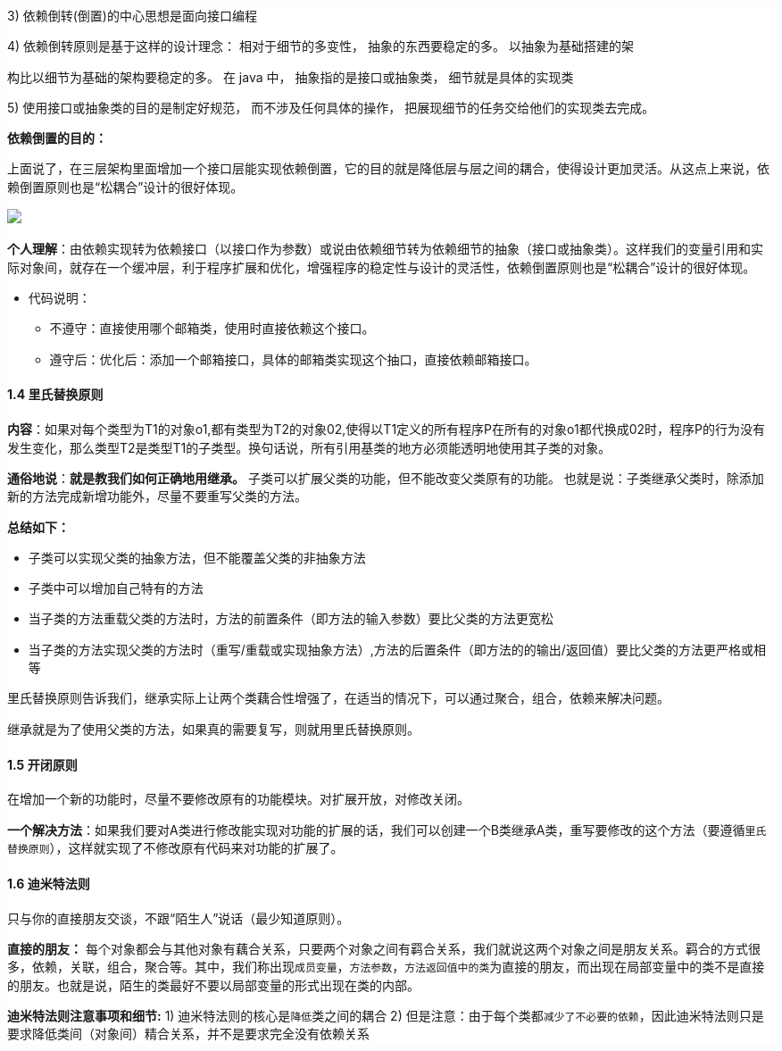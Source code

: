 3\) 依赖倒转(倒置)的中心思想是面向接口编程

4\) 依赖倒转原则是基于这样的设计理念： 相对于细节的多变性， 抽象的东西要稳定的多。 以抽象为基础搭建的架

构比以细节为基础的架构要稳定的多。 在 java 中， 抽象指的是接口或抽象类， 细节就是具体的实现类

5\) 使用接口或抽象类的目的是制定好规范， 而不涉及任何具体的操作， 把展现细节的任务交给他们的实现类去完成。

**依赖倒置的目的：**

上面说了，在三层架构里面增加一个接口层能实现依赖倒置，它的目的就是降低层与层之间的耦合，使得设计更加灵活。从这点上来说，依赖倒置原则也是“松耦合”设计的很好体现。

![](https://cdn.jsdelivr.net/gh/18476305640/typora@master/image/16471842214431647184221246.png)

**个人理解**：由依赖实现转为依赖接口（以接口作为参数）或说由依赖细节转为依赖细节的抽象（接口或抽象类）。这样我们的变量引用和实际对象间，就存在一个缓冲层，利于程序扩展和优化，增强程序的稳定性与设计的灵活性，依赖倒置原则也是“松耦合”设计的很好体现。

*   代码说明：

    *   不遵守：直接使用哪个邮箱类，使用时直接依赖这个接口。

    *   遵守后：优化后：添加一个邮箱接口，具体的邮箱类实现这个抽口，直接依赖邮箱接口。

#### 1.4 里氏替换原则

**内容**：如果对每个类型为T1的对象o1,都有类型为T2的对象02,使得以T1定义的所有程序P在所有的对象o1都代换成02时，程序P的行为没有发生变化，那么类型T2是类型T1的子类型。换句话说，所有引用基类的地方必须能透明地使用其子类的对象。

**通俗地说**：**就是教我们如何正确地用继承。** 子类可以扩展父类的功能，但不能改变父类原有的功能。
也就是说：子类继承父类时，除添加新的方法完成新增功能外，尽量不要重写父类的方法。

**总结如下：**

*   子类可以实现父类的抽象方法，但不能覆盖父类的非抽象方法

*   子类中可以增加自己特有的方法

*   当子类的方法重载父类的方法时，方法的前置条件（即方法的输入参数）要比父类的方法更宽松

*   当子类的方法实现父类的方法时（重写/重载或实现抽象方法）,方法的后置条件（即方法的的输出/返回值）要比父类的方法更严格或相等

里氏替换原则告诉我们，继承实际上让两个类藕合性增强了，在适当的情况下，可以通过聚合，组合，依赖来解决问题。

继承就是为了使用父类的方法，如果真的需要复写，则就用里氏替换原则。

#### 1.5 开闭原则

在增加一个新的功能时，尽量不要修改原有的功能模块。对扩展开放，对修改关闭。

**一个解决方法**：如果我们要对A类进行修改能实现对功能的扩展的话，我们可以创建一个B类继承A类，重写要修改的这个方法（要遵循`里氏替换原则`），这样就实现了不修改原有代码来对功能的扩展了。

#### 1.6 迪米特法则

只与你的直接朋友交谈，不跟“陌生人”说话（最少知道原则）。

**直接的朋友：** 每个对象都会与其他对象有藕合关系，只要两个对象之间有羁合关系，我们就说这两个对象之间是朋友关系。羁合的方式很多，依赖，关联，组合，聚合等。其中，我们称出现`成员变量`，`方法参数`，`方法返回值中的类`为直接的朋友，而出现在局部变量中的类不是直接的朋友。也就是说，陌生的类最好不要以局部变量的形式出现在类的内部。

**迪米特法则注意事项和细节:**
1\) 迪米特法则的核心是`降低`类之间的耦合
2\) 但是注意：由于每个类都`减少了不必要的依赖`，因此迪米特法则只是要求降低类间（对象间）精合关系，并不是要求完全没有依赖关系
